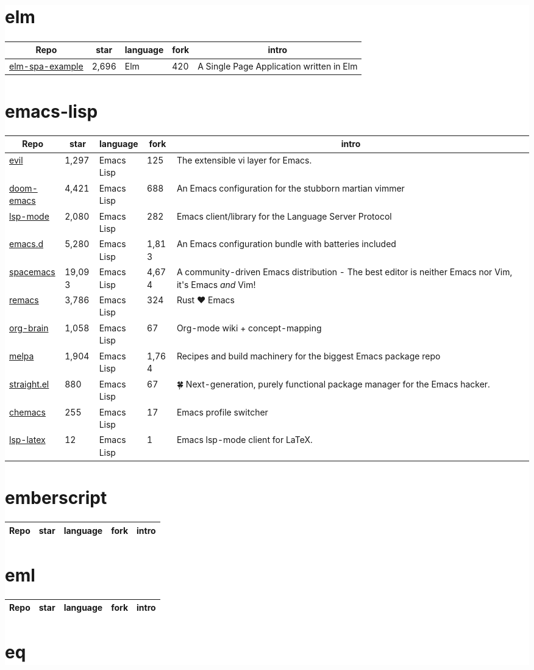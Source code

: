 
# elm

Repo|star|language|fork|intro
-|-|-|-|-
[elm-spa-example](https://github.com/rtfeldman/elm-spa-example)|2,696|Elm|420|A Single Page Application written in Elm


# emacs-lisp

Repo|star|language|fork|intro
-|-|-|-|-
[evil](https://github.com/emacs-evil/evil)|1,297|Emacs Lisp|125|The extensible vi layer for Emacs.
[doom-emacs](https://github.com/hlissner/doom-emacs)|4,421|Emacs Lisp|688|An Emacs configuration for the stubborn martian vimmer
[lsp-mode](https://github.com/emacs-lsp/lsp-mode)|2,080|Emacs Lisp|282|Emacs client/library for the Language Server Protocol
[emacs.d](https://github.com/purcell/emacs.d)|5,280|Emacs Lisp|1,813|An Emacs configuration bundle with batteries included
[spacemacs](https://github.com/syl20bnr/spacemacs)|19,093|Emacs Lisp|4,674|A community-driven Emacs distribution - The best editor is neither Emacs nor Vim, it's Emacs *and* Vim!
[remacs](https://github.com/remacs/remacs)|3,786|Emacs Lisp|324|Rust ❤️ Emacs
[org-brain](https://github.com/Kungsgeten/org-brain)|1,058|Emacs Lisp|67|Org-mode wiki + concept-mapping
[melpa](https://github.com/melpa/melpa)|1,904|Emacs Lisp|1,764|Recipes and build machinery for the biggest Emacs package repo
[straight.el](https://github.com/raxod502/straight.el)|880|Emacs Lisp|67|🍀 Next-generation, purely functional package manager for the Emacs hacker.
[chemacs](https://github.com/plexus/chemacs)|255|Emacs Lisp|17|Emacs profile switcher
[lsp-latex](https://github.com/ROCKTAKEY/lsp-latex)|12|Emacs Lisp|1|Emacs lsp-mode client for LaTeX.


# emberscript

Repo|star|language|fork|intro
-|-|-|-|-



# eml

Repo|star|language|fork|intro
-|-|-|-|-



# eq
